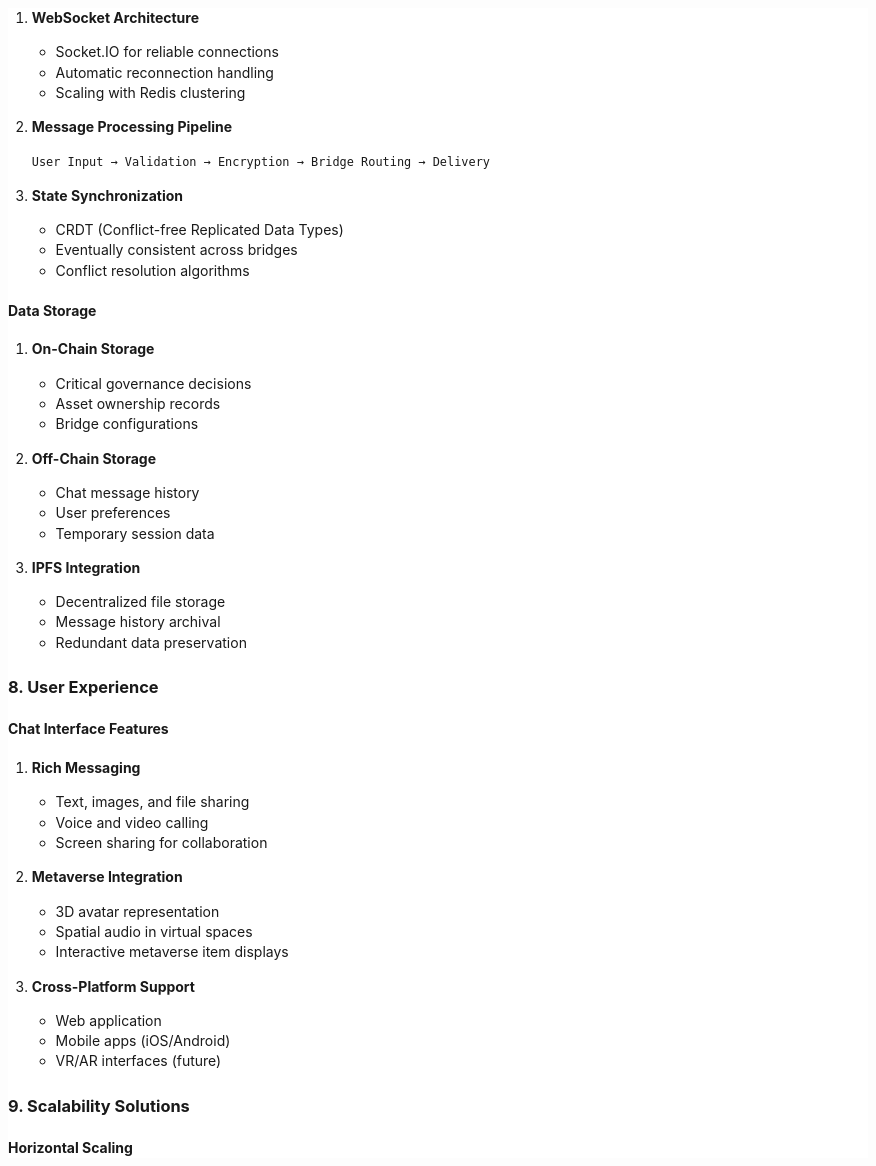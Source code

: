 1. **WebSocket Architecture**
   - Socket.IO for reliable connections
   - Automatic reconnection handling
   - Scaling with Redis clustering

2. **Message Processing Pipeline**
   ```
   User Input → Validation → Encryption → Bridge Routing → Delivery
   ```

3. **State Synchronization**
   - CRDT (Conflict-free Replicated Data Types)
   - Eventually consistent across bridges
   - Conflict resolution algorithms

#### Data Storage

1. **On-Chain Storage**
   - Critical governance decisions
   - Asset ownership records
   - Bridge configurations

2. **Off-Chain Storage**
   - Chat message history
   - User preferences
   - Temporary session data

3. **IPFS Integration**
   - Decentralized file storage
   - Message history archival
   - Redundant data preservation

### 8. User Experience

#### Chat Interface Features

1. **Rich Messaging**
   - Text, images, and file sharing
   - Voice and video calling
   - Screen sharing for collaboration

2. **Metaverse Integration**
   - 3D avatar representation
   - Spatial audio in virtual spaces
   - Interactive metaverse item displays

3. **Cross-Platform Support**
   - Web application
   - Mobile apps (iOS/Android)
   - VR/AR interfaces (future)

### 9. Scalability Solutions

#### Horizontal Scaling
